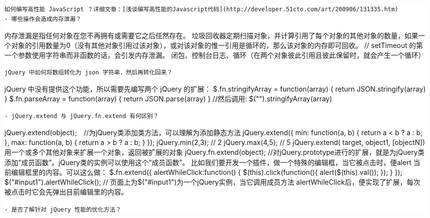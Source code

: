 ```
如何编写高性能 JavaScript ？详细文章：[浅谈编写高性能的Javascript代码](http://developer.51cto.com/art/200906/131335.htm)
- 哪些操作会造成内存泄漏？

```

内存泄漏是指任何对象在您不再拥有或需要它之后任然存在。
垃圾回收器定期扫描对象，并计算引用了每个对象的其他对象的数量，如果一个对象的引用数量为0（没有其他对象引用过该对象），或对该对象的惟一引用是循环的，那么该对象的内存即可回收。
//
setTimeout 的第一个参数使用字符串而非函数的话，会引发内存泄漏。
闭包、控制台日志、循环（在两个对象彼此引用且彼此保留时，就会产生一个循环）

```
jQuery 中如何将数组转化为 json 字符串，然后再转化回来？

```

jQuery 中没有提供这个功能，所以需要先编写两个 jQuery 的扩展：
$.fn.stringifyArray = function(array) {
return JSON.stringify(array)
}
$.fn.parseArray = function(array) {
return JSON.parse(array)
}
//然后调用:
$("").stringifyArray(array)

```
- jQuery.extend 与 jQuery.fn.extend 有何区别？

```

jQuery.extend(object);　//为jQuery类添加类方法，可以理解为添加静态方法
jQuery.extend({
min: function(a, b) { return a < b ? a : b; },
max: function(a, b) { return a > b ? a : b; }
});
jQuery.min(2,3); //  2
jQuery.max(4,5); //  5
jQuery.extend( target, object1, [objectN])用一个或多个其他对象来扩展一个对象，返回被扩展的对象
jQuery.fn.extend(object); //对jQuery.prototype进行的扩展，就是为jQuery类添加“成员函数”。jQuery类的实例可以使用这个“成员函数”。
比如我们要开发一个插件，做一个特殊的编辑框，当它被点击时，便alert 当前编辑框里的内容。可以这么做：
$.fn.extend({
alertWhileClick:function() {
$(this).click(function(){
alert($(this).val());
});
}
});
$("#input1").alertWhileClick(); // 页面上为$("#input1")为一个jQuery实例，当它调用成员方法 alertWhileClick后，便实现了扩展，每次被点击时它会先弹出目前编辑里的内容。

```
- 是否了解针对 jQuery 性能的优化方法？

```
